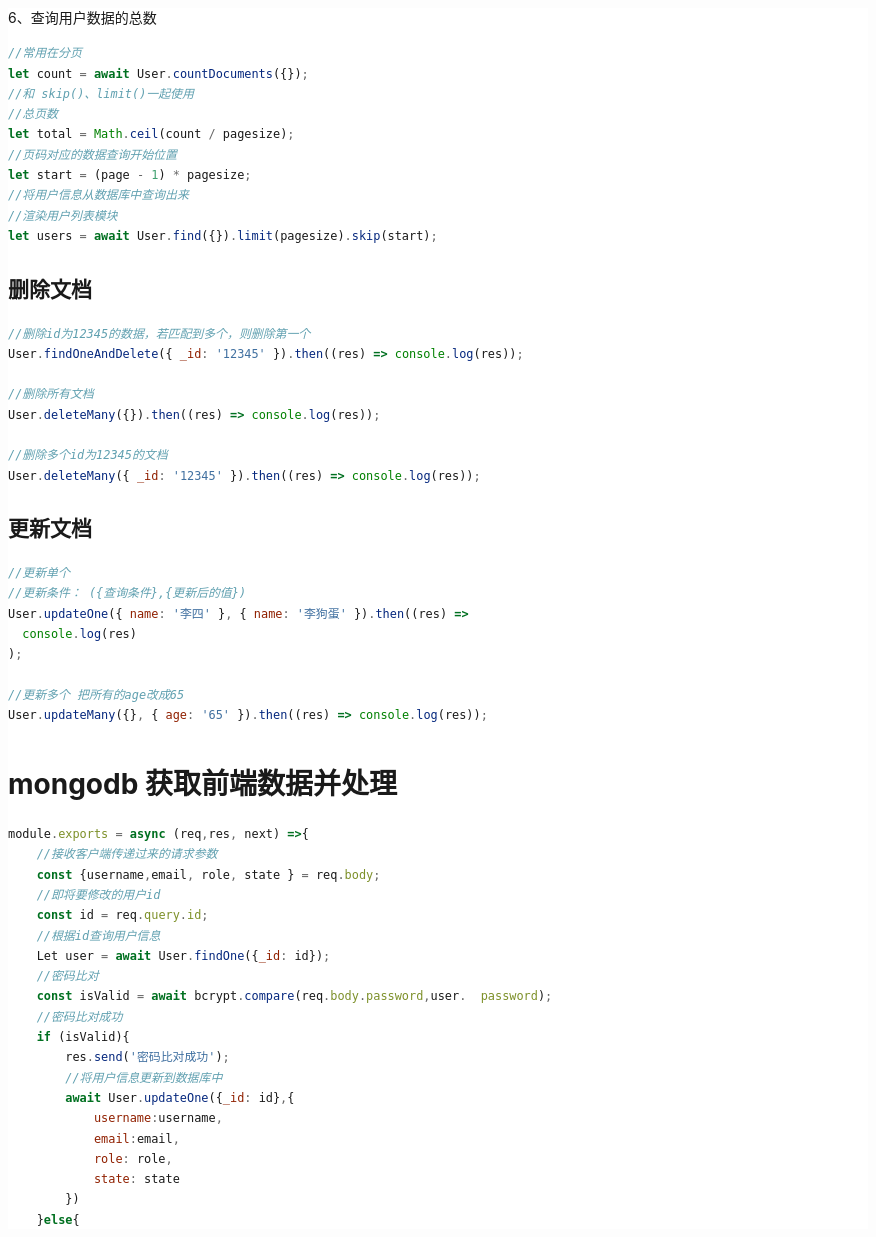 6、查询用户数据的总数

```js
//常用在分页
let count = await User.countDocuments({});
//和 skip()、limit()一起使用
//总页数
let total = Math.ceil(count / pagesize);
//页码对应的数据查询开始位置
let start = (page - 1) * pagesize;
//将用户信息从数据库中查询出来
//渲染用户列表模块
let users = await User.find({}).limit(pagesize).skip(start);
```

## 删除文档

```js
//删除id为12345的数据，若匹配到多个，则删除第一个
User.findOneAndDelete({ _id: '12345' }).then((res) => console.log(res));

//删除所有文档
User.deleteMany({}).then((res) => console.log(res));

//删除多个id为12345的文档
User.deleteMany({ _id: '12345' }).then((res) => console.log(res));
```

## 更新文档

```js
//更新单个
//更新条件： ({查询条件},{更新后的值})
User.updateOne({ name: '李四' }, { name: '李狗蛋' }).then((res) =>
  console.log(res)
);

//更新多个 把所有的age改成65
User.updateMany({}, { age: '65' }).then((res) => console.log(res));
```

# mongodb 获取前端数据并处理

```js
module.exports = async (req,res, next) =>{
    //接收客户端传递过来的请求参数
    const {username,email, role, state } = req.body;
    //即将要修改的用户id
    const id = req.query.id;
    //根据id查询用户信息
    Let user = await User.findOne({_id: id});
    //密码比对
    const isValid = await bcrypt.compare(req.body.password,user.  password);
    //密码比对成功
    if (isValid){
        res.send('密码比对成功');
        //将用户信息更新到数据库中
        await User.updateOne({_id: id},{
            username:username,
            email:email,
            role: role,
            state: state
        })
    }else{
```